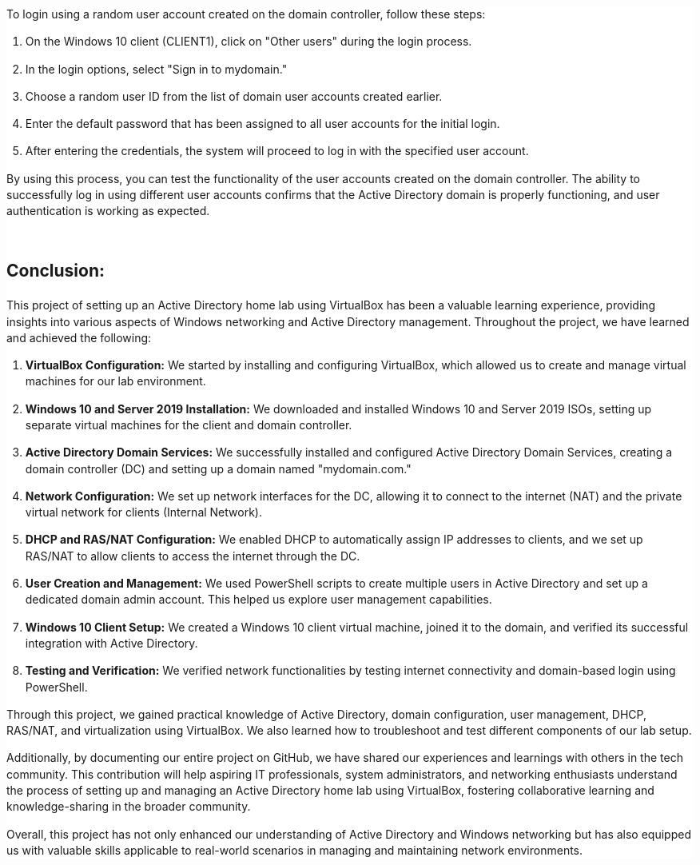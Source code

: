 To login using a random user account created on the domain controller, follow these steps:

1. On the Windows 10 client (CLIENT1), click on "Other users" during the login process.

2. In the login options, select "Sign in to mydomain."

3. Choose a random user ID from the list of domain user accounts created earlier.

4. Enter the default password that has been assigned to all user accounts for the initial login.

5. After entering the credentials, the system will proceed to log in with the specified user account.

By using this process, you can test the functionality of the user accounts created on the domain controller. The ability to successfully log in using different user accounts confirms that the Active Directory domain is properly functioning, and user authentication is working as expected.</br></br>

<h2><b>Conclusion:</b></h2>

This project of setting up an Active Directory home lab using VirtualBox has been a valuable learning experience, providing insights into various aspects of Windows networking and Active Directory management. Throughout the project, we have learned and achieved the following:

1. **VirtualBox Configuration:** We started by installing and configuring VirtualBox, which allowed us to create and manage virtual machines for our lab environment.

2. **Windows 10 and Server 2019 Installation:** We downloaded and installed Windows 10 and Server 2019 ISOs, setting up separate virtual machines for the client and domain controller.

3. **Active Directory Domain Services:** We successfully installed and configured Active Directory Domain Services, creating a domain controller (DC) and setting up a domain named "mydomain.com."

4. **Network Configuration:** We set up network interfaces for the DC, allowing it to connect to the internet (NAT) and the private virtual network for clients (Internal Network).

5. **DHCP and RAS/NAT Configuration:** We enabled DHCP to automatically assign IP addresses to clients, and we set up RAS/NAT to allow clients to access the internet through the DC.

6. **User Creation and Management:** We used PowerShell scripts to create multiple users in Active Directory and set up a dedicated domain admin account. This helped us explore user management capabilities.

7. **Windows 10 Client Setup:** We created a Windows 10 client virtual machine, joined it to the domain, and verified its successful integration with Active Directory.

8. **Testing and Verification:** We verified network functionalities by testing internet connectivity and domain-based login using PowerShell.

Through this project, we gained practical knowledge of Active Directory, domain configuration, user management, DHCP, RAS/NAT, and virtualization using VirtualBox. We also learned how to troubleshoot and test different components of our lab setup.

Additionally, by documenting our entire project on GitHub, we have shared our experiences and learnings with others in the tech community. This contribution will help aspiring IT professionals, system administrators, and networking enthusiasts understand the process of setting up and managing an Active Directory home lab using VirtualBox, fostering collaborative learning and knowledge-sharing in the broader community.

Overall, this project has not only enhanced our understanding of Active Directory and Windows networking but has also equipped us with valuable skills applicable to real-world scenarios in managing and maintaining network environments.
